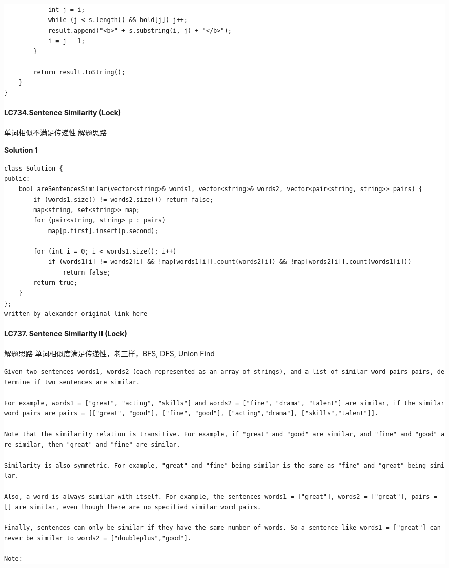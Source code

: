 ~~~
            int j = i;
            while (j < s.length() && bold[j]) j++;
            result.append("<b>" + s.substring(i, j) + "</b>");
            i = j - 1;
        }
        
        return result.toString();
    }
}
~~~


#### LC734.Sentence Similarity (Lock)
单词相似不满足传递性
[解题思路](http://www.cnblogs.com/grandyang/p/8053934.html)

<b>Solution 1</b>

~~~
class Solution {
public:
    bool areSentencesSimilar(vector<string>& words1, vector<string>& words2, vector<pair<string, string>> pairs) {
        if (words1.size() != words2.size()) return false;
        map<string, set<string>> map;
        for (pair<string, string> p : pairs)
            map[p.first].insert(p.second);

        for (int i = 0; i < words1.size(); i++)
            if (words1[i] != words2[i] && !map[words1[i]].count(words2[i]) && !map[words2[i]].count(words1[i]))
                return false;
        return true;
    }
};
written by alexander original link here
~~~



#### LC737. Sentence Similarity II (Lock)
[解题思路](http://www.cnblogs.com/grandyang/p/8053934.html)
单词相似度满足传递性，老三样，BFS, DFS, Union Find  

~~~
Given two sentences words1, words2 (each represented as an array of strings), and a list of similar word pairs pairs, determine if two sentences are similar.

For example, words1 = ["great", "acting", "skills"] and words2 = ["fine", "drama", "talent"] are similar, if the similar word pairs are pairs = [["great", "good"], ["fine", "good"], ["acting","drama"], ["skills","talent"]].

Note that the similarity relation is transitive. For example, if "great" and "good" are similar, and "fine" and "good" are similar, then "great" and "fine" are similar.

Similarity is also symmetric. For example, "great" and "fine" being similar is the same as "fine" and "great" being similar.

Also, a word is always similar with itself. For example, the sentences words1 = ["great"], words2 = ["great"], pairs = [] are similar, even though there are no specified similar word pairs.

Finally, sentences can only be similar if they have the same number of words. So a sentence like words1 = ["great"] can never be similar to words2 = ["doubleplus","good"].

Note:

~~~